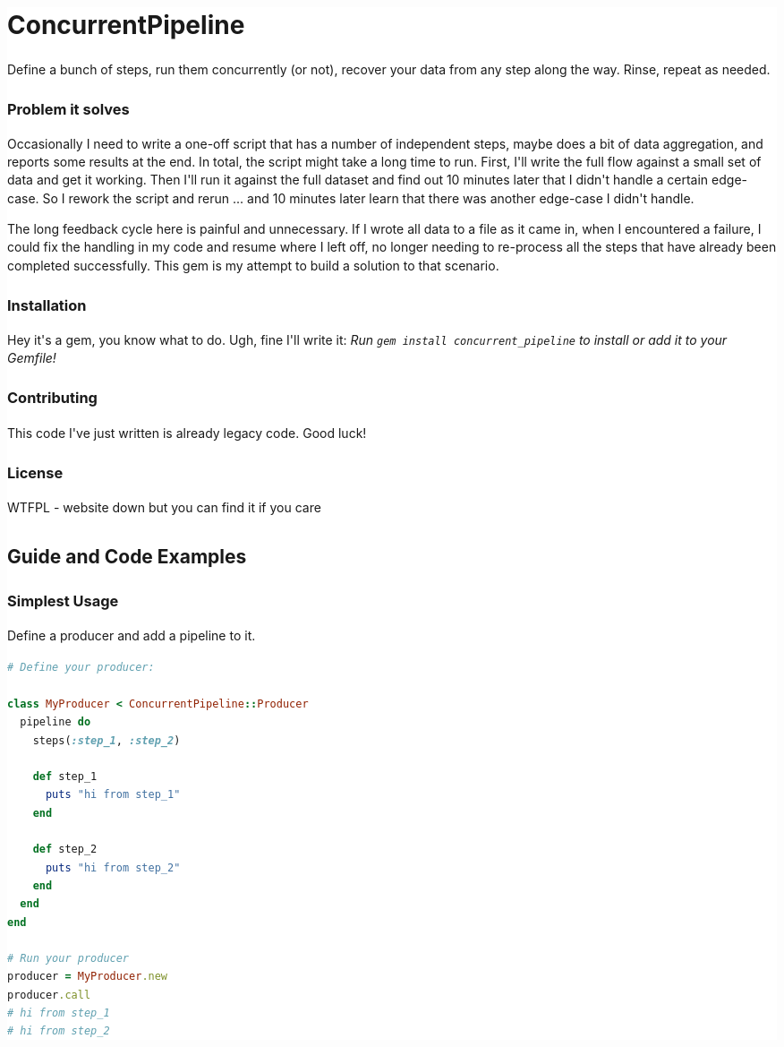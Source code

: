 # ConcurrentPipeline

Define a bunch of steps, run them concurrently (or not), recover your data from any step along the way. Rinse, repeat as needed.

### Problem it solves

Occasionally I need to write a one-off script that has a number of independent steps, maybe does a bit of data aggregation, and reports some results at the end. In total, the script might take a long time to run. First, I'll write the full flow against a small set of data and get it working. Then I'll run it against the full dataset and find out 10 minutes later that I didn't handle a certain edge-case. So I rework the script and rerun ... and 10 minutes later learn that there was another edge-case I didn't handle.

The long feedback cycle here is painful and unnecessary. If I wrote all data to a file as it came in, when I encountered a failure, I could fix the handling in my code and resume where I left off, no longer needing to re-process all the steps that have already been completed successfully. This gem is my attempt to build a solution to that scenario.

### Installation

Hey it's a gem, you know what to do. Ugh, fine I'll write it: _Run `gem install concurrent_pipeline` to install or add it to your Gemfile!_

### Contributing

This code I've just written is already legacy code. Good luck!

### License

WTFPL - website down but you can find it if you care

## Guide and Code Examples

### Simplest Usage

Define a producer and add a pipeline to it.

```ruby
# Define your producer:

class MyProducer < ConcurrentPipeline::Producer
  pipeline do
    steps(:step_1, :step_2)

    def step_1
      puts "hi from step_1"
    end

    def step_2
      puts "hi from step_2"
    end
  end
end

# Run your producer
producer = MyProducer.new
producer.call
# hi from step_1
# hi from step_2
```
